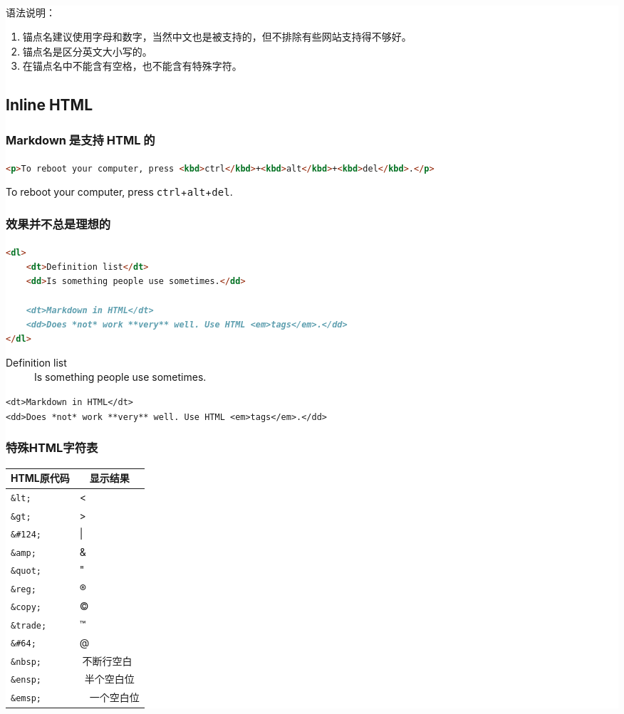 语法说明：

1) 锚点名建议使用字母和数字，当然中文也是被支持的，但不排除有些网站支持得不够好。
2) 锚点名是区分英文大小写的。
3) 在锚点名中不能含有空格，也不能含有特殊字符。

## Inline HTML

### Markdown 是支持 HTML 的

```Markdown
<p>To reboot your computer, press <kbd>ctrl</kbd>+<kbd>alt</kbd>+<kbd>del</kbd>.</p>
```

<p>To reboot your computer, press <kbd>ctrl</kbd>+<kbd>alt</kbd>+<kbd>del</kbd>.</p>

### 效果并不总是理想的

```Markdown
<dl>
    <dt>Definition list</dt>
    <dd>Is something people use sometimes.</dd>

    <dt>Markdown in HTML</dt>
    <dd>Does *not* work **very** well. Use HTML <em>tags</em>.</dd>
</dl>
```

<dl>
    <dt>Definition list</dt>
    <dd>Is something people use sometimes.</dd>

    <dt>Markdown in HTML</dt>
    <dd>Does *not* work **very** well. Use HTML <em>tags</em>.</dd>
</dl>

### 特殊HTML字符表

| HTML原代码 | 显示结果 |
| ---------- | ------- |
| `&lt;` | < |
| `&gt;` | > |
| `&#124;` | &#124; |
| `&amp;` | &amp; |
| `&quot;` | " |
| `&reg;` | &reg; |
| `&copy;` | &copy; |
| `&trade;` | &trade; |
| `&#64;` | @ |
| `&nbsp;` | &nbsp;不断行空白 |
| `&ensp;` | &ensp;半个空白位 |
| `&emsp;` | &emsp;一个空白位 |
